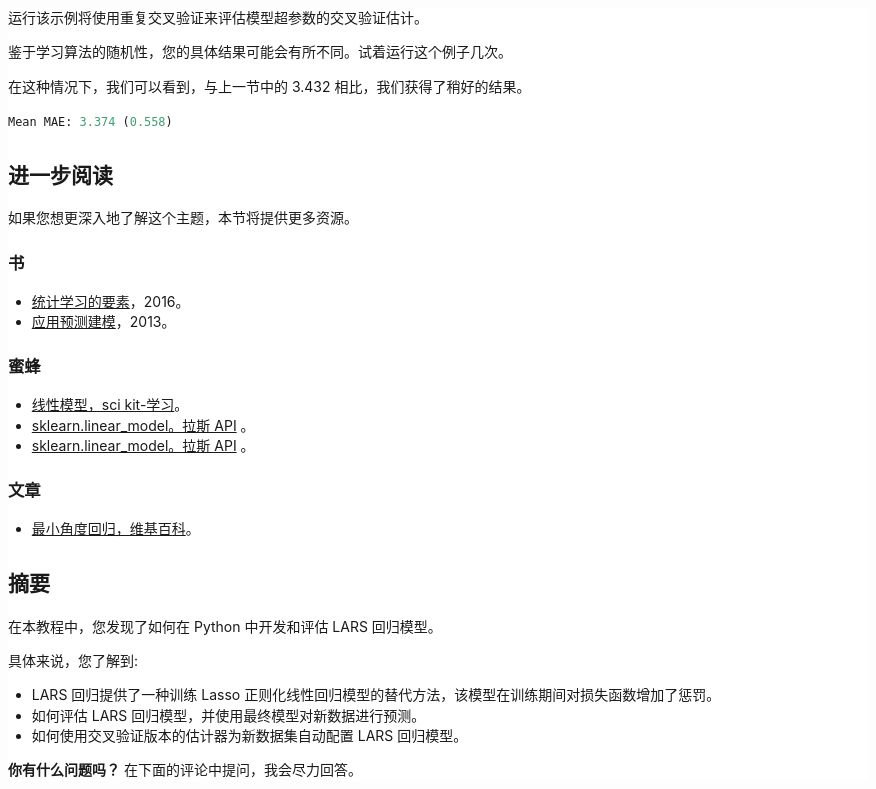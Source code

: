 运行该示例将使用重复交叉验证来评估模型超参数的交叉验证估计。

鉴于学习算法的随机性，您的具体结果可能会有所不同。试着运行这个例子几次。

在这种情况下，我们可以看到，与上一节中的 3.432 相比，我们获得了稍好的结果。

```py
Mean MAE: 3.374 (0.558)
```

## 进一步阅读

如果您想更深入地了解这个主题，本节将提供更多资源。

### 书

*   [统计学习的要素](https://amzn.to/3aBTnMV)，2016。
*   [应用预测建模](https://amzn.to/38uGJOl)，2013。

### 蜜蜂

*   [线性模型，sci kit-学习](https://scikit-learn.org/stable/modules/linear_model.html)。
*   [sklearn.linear_model。拉斯 API](https://scikit-learn.org/stable/modules/generated/sklearn.linear_model.Lars.html) 。
*   [sklearn.linear_model。拉斯 API](https://scikit-learn.org/stable/modules/generated/sklearn.linear_model.Lars.html) 。

### 文章

*   [最小角度回归，维基百科](https://en.wikipedia.org/wiki/Least-angle_regression)。

## 摘要

在本教程中，您发现了如何在 Python 中开发和评估 LARS 回归模型。

具体来说，您了解到:

*   LARS 回归提供了一种训练 Lasso 正则化线性回归模型的替代方法，该模型在训练期间对损失函数增加了惩罚。
*   如何评估 LARS 回归模型，并使用最终模型对新数据进行预测。
*   如何使用交叉验证版本的估计器为新数据集自动配置 LARS 回归模型。

**你有什么问题吗？**
在下面的评论中提问，我会尽力回答。
